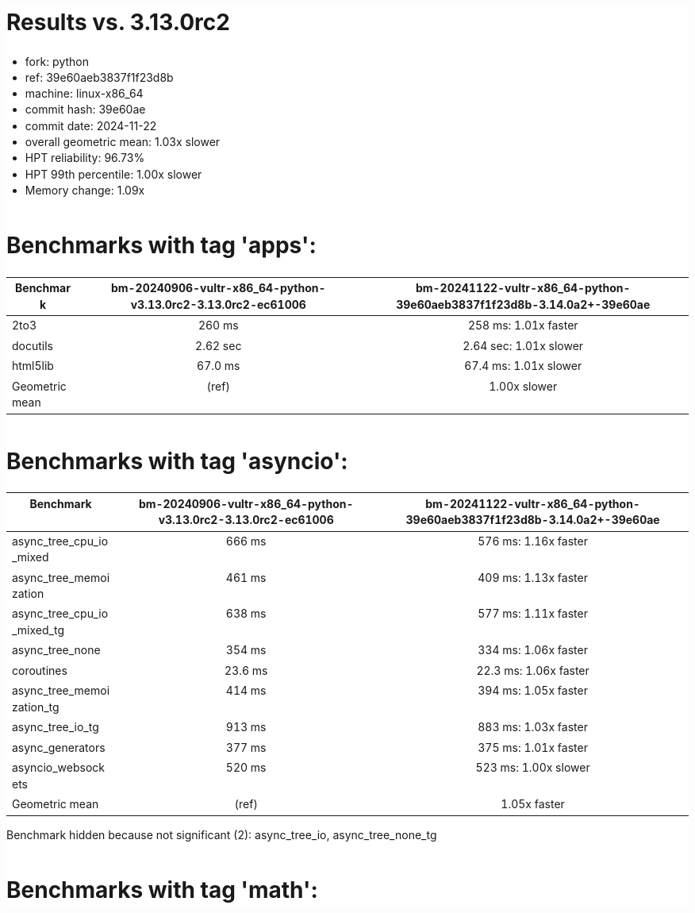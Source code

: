 # Results vs. 3.13.0rc2

- fork: python
- ref: 39e60aeb3837f1f23d8b
- machine: linux-x86_64
- commit hash: 39e60ae
- commit date: 2024-11-22
- overall geometric mean: 1.03x slower
- HPT reliability: 96.73%
- HPT 99th percentile: 1.00x slower
- Memory change: 1.09x

Benchmarks with tag 'apps':
===========================

| Benchmark      | bm-20240906-vultr-x86_64-python-v3.13.0rc2-3.13.0rc2-ec61006 | bm-20241122-vultr-x86_64-python-39e60aeb3837f1f23d8b-3.14.0a2+-39e60ae |
|----------------|:------------------------------------------------------------:|:----------------------------------------------------------------------:|
| 2to3           | 260 ms                                                       | 258 ms: 1.01x faster                                                   |
| docutils       | 2.62 sec                                                     | 2.64 sec: 1.01x slower                                                 |
| html5lib       | 67.0 ms                                                      | 67.4 ms: 1.01x slower                                                  |
| Geometric mean | (ref)                                                        | 1.00x slower                                                           |

Benchmarks with tag 'asyncio':
==============================

| Benchmark                  | bm-20240906-vultr-x86_64-python-v3.13.0rc2-3.13.0rc2-ec61006 | bm-20241122-vultr-x86_64-python-39e60aeb3837f1f23d8b-3.14.0a2+-39e60ae |
|----------------------------|:------------------------------------------------------------:|:----------------------------------------------------------------------:|
| async_tree_cpu_io_mixed    | 666 ms                                                       | 576 ms: 1.16x faster                                                   |
| async_tree_memoization     | 461 ms                                                       | 409 ms: 1.13x faster                                                   |
| async_tree_cpu_io_mixed_tg | 638 ms                                                       | 577 ms: 1.11x faster                                                   |
| async_tree_none            | 354 ms                                                       | 334 ms: 1.06x faster                                                   |
| coroutines                 | 23.6 ms                                                      | 22.3 ms: 1.06x faster                                                  |
| async_tree_memoization_tg  | 414 ms                                                       | 394 ms: 1.05x faster                                                   |
| async_tree_io_tg           | 913 ms                                                       | 883 ms: 1.03x faster                                                   |
| async_generators           | 377 ms                                                       | 375 ms: 1.01x faster                                                   |
| asyncio_websockets         | 520 ms                                                       | 523 ms: 1.00x slower                                                   |
| Geometric mean             | (ref)                                                        | 1.05x faster                                                           |

Benchmark hidden because not significant (2): async_tree_io, async_tree_none_tg

Benchmarks with tag 'math':
===========================

